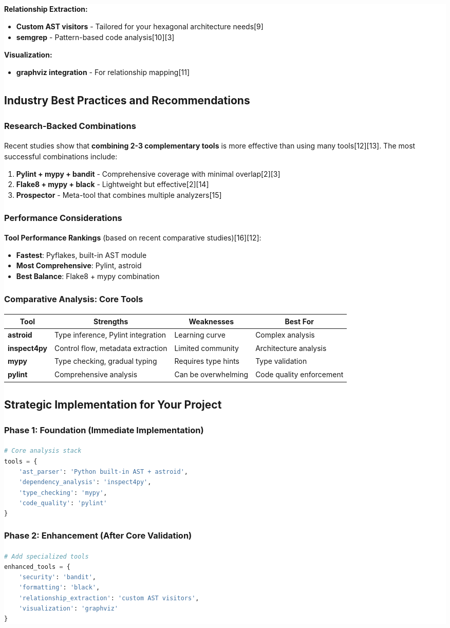 **Relationship Extraction:**
- **Custom AST visitors** - Tailored for your hexagonal architecture needs[9]
- **semgrep** - Pattern-based code analysis[10][3]

**Visualization:**
- **graphviz integration** - For relationship mapping[11]

## Industry Best Practices and Recommendations

### Research-Backed Combinations

Recent studies show that **combining 2-3 complementary tools** is more effective than using many tools[12][13]. The most successful combinations include:

1. **Pylint + mypy + bandit** - Comprehensive coverage with minimal overlap[2][3]
2. **Flake8 + mypy + black** - Lightweight but effective[2][14]
3. **Prospector** - Meta-tool that combines multiple analyzers[15]

### Performance Considerations

**Tool Performance Rankings** (based on recent comparative studies)[16][12]:
- **Fastest**: Pyflakes, built-in AST module
- **Most Comprehensive**: Pylint, astroid
- **Best Balance**: Flake8 + mypy combination

### Comparative Analysis: Core Tools

| Tool | Strengths | Weaknesses | Best For |
|------|-----------|------------|----------|
| **astroid** | Type inference, Pylint integration | Learning curve | Complex analysis |
| **inspect4py** | Control flow, metadata extraction | Limited community | Architecture analysis |
| **mypy** | Type checking, gradual typing | Requires type hints | Type validation |
| **pylint** | Comprehensive analysis | Can be overwhelming | Code quality enforcement |

## Strategic Implementation for Your Project

### Phase 1: Foundation (Immediate Implementation)
```python
# Core analysis stack
tools = {
    'ast_parser': 'Python built-in AST + astroid',
    'dependency_analysis': 'inspect4py',
    'type_checking': 'mypy',
    'code_quality': 'pylint'
}
```

### Phase 2: Enhancement (After Core Validation)
```python
# Add specialized tools
enhanced_tools = {
    'security': 'bandit',
    'formatting': 'black',
    'relationship_extraction': 'custom AST visitors',
    'visualization': 'graphviz'
}
```
